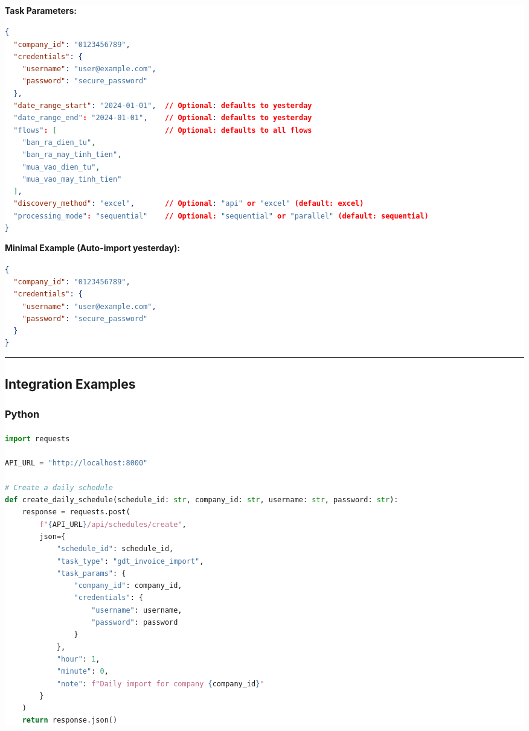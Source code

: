 **Task Parameters:**

```json
{
  "company_id": "0123456789",
  "credentials": {
    "username": "user@example.com",
    "password": "secure_password"
  },
  "date_range_start": "2024-01-01",  // Optional: defaults to yesterday
  "date_range_end": "2024-01-01",    // Optional: defaults to yesterday
  "flows": [                         // Optional: defaults to all flows
    "ban_ra_dien_tu",
    "ban_ra_may_tinh_tien",
    "mua_vao_dien_tu",
    "mua_vao_may_tinh_tien"
  ],
  "discovery_method": "excel",       // Optional: "api" or "excel" (default: excel)
  "processing_mode": "sequential"    // Optional: "sequential" or "parallel" (default: sequential)
}
```

**Minimal Example (Auto-import yesterday):**
```json
{
  "company_id": "0123456789",
  "credentials": {
    "username": "user@example.com",
    "password": "secure_password"
  }
}
```

---

## Integration Examples

### Python

```python
import requests

API_URL = "http://localhost:8000"

# Create a daily schedule
def create_daily_schedule(schedule_id: str, company_id: str, username: str, password: str):
    response = requests.post(
        f"{API_URL}/api/schedules/create",
        json={
            "schedule_id": schedule_id,
            "task_type": "gdt_invoice_import",
            "task_params": {
                "company_id": company_id,
                "credentials": {
                    "username": username,
                    "password": password
                }
            },
            "hour": 1,
            "minute": 0,
            "note": f"Daily import for company {company_id}"
        }
    )
    return response.json()

```